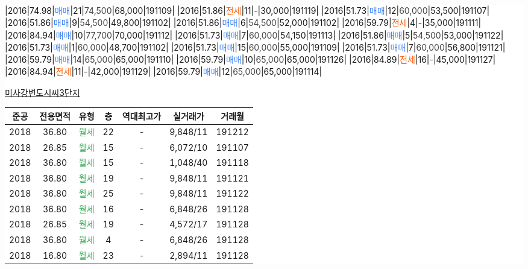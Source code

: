 |2016|74.98|<span style="color:#4285f3">매매</span>|21|<span style="color:#444444">74,500</span>|68,000|191109|
|2016|51.86|<span style="color:#ff5a00">전세</span>|11|<span style="color:#444444">-</span>|30,000|191119|
|2016|51.73|<span style="color:#4285f3">매매</span>|12|<span style="color:#444444">60,000</span>|53,500|191107|
|2016|51.86|<span style="color:#4285f3">매매</span>|9|<span style="color:#444444">54,500</span>|49,800|191102|
|2016|51.86|<span style="color:#4285f3">매매</span>|6|<span style="color:#444444">54,500</span>|52,000|191102|
|2016|59.79|<span style="color:#ff5a00">전세</span>|4|<span style="color:#444444">-</span>|35,000|191111|
|2016|84.94|<span style="color:#4285f3">매매</span>|10|<span style="color:#444444">77,700</span>|70,000|191112|
|2016|51.73|<span style="color:#4285f3">매매</span>|7|<span style="color:#444444">60,000</span>|54,150|191113|
|2016|51.86|<span style="color:#4285f3">매매</span>|5|<span style="color:#444444">54,500</span>|53,000|191122|
|2016|51.73|<span style="color:#4285f3">매매</span>|1|<span style="color:#444444">60,000</span>|48,700|191102|
|2016|51.73|<span style="color:#4285f3">매매</span>|15|<span style="color:#444444">60,000</span>|55,000|191109|
|2016|51.73|<span style="color:#4285f3">매매</span>|7|<span style="color:#444444">60,000</span>|56,800|191121|
|2016|59.79|<span style="color:#4285f3">매매</span>|14|<span style="color:#444444">65,000</span>|65,000|191110|
|2016|59.79|<span style="color:#4285f3">매매</span>|10|<span style="color:#444444">65,000</span>|65,000|191126|
|2016|84.89|<span style="color:#ff5a00">전세</span>|16|<span style="color:#444444">-</span>|45,000|191127|
|2016|84.94|<span style="color:#ff5a00">전세</span>|11|<span style="color:#444444">-</span>|42,000|191129|
|2016|59.79|<span style="color:#4285f3">매매</span>|12|<span style="color:#444444">65,000</span>|65,000|191114|


<script async src="//pagead2.googlesyndication.com/pagead/js/adsbygoogle.js"></script>

<ins class="adsbygoogle"
     style="display:block"
     data-ad-client="ca-pub-1142216861245946"
     data-ad-slot="4805727019"
     data-ad-format="auto"
     data-full-width-responsive="true"></ins>
<script>
(adsbygoogle = window.adsbygoogle || []).push({});
</script>


[미사강변도시씨3단지](https://search.naver.com/search.naver?query=%EA%B2%BD%EA%B8%B0%EB%8F%84+%ED%95%98%EB%82%A8%EC%8B%9C+%EB%A7%9D%EC%9B%94%EB%8F%99+%EB%AF%B8%EC%82%AC%EA%B0%95%EB%B3%80%EB%8F%84%EC%8B%9C%EC%94%A83%EB%8B%A8%EC%A7%80)

|준공|전용면적|유형|층|역대최고가|실거래가|거래월|
|:---:|:---:|:---:|:---:|:---:|:---:|:---:|
|2018|36.80|<span style="color:#34a853">월세</span>|22|<span style="color:#444444">-</span>|9,848/11|191212|
|2018|26.85|<span style="color:#34a853">월세</span>|15|<span style="color:#444444">-</span>|6,072/10|191107|
|2018|36.80|<span style="color:#34a853">월세</span>|15|<span style="color:#444444">-</span>|1,048/40|191118|
|2018|36.80|<span style="color:#34a853">월세</span>|19|<span style="color:#444444">-</span>|9,848/11|191121|
|2018|36.80|<span style="color:#34a853">월세</span>|25|<span style="color:#444444">-</span>|9,848/11|191122|
|2018|36.80|<span style="color:#34a853">월세</span>|16|<span style="color:#444444">-</span>|6,848/26|191128|
|2018|26.85|<span style="color:#34a853">월세</span>|19|<span style="color:#444444">-</span>|4,572/17|191128|
|2018|36.80|<span style="color:#34a853">월세</span>|4|<span style="color:#444444">-</span>|6,848/26|191128|
|2018|16.80|<span style="color:#34a853">월세</span>|23|<span style="color:#444444">-</span>|2,894/11|191128|